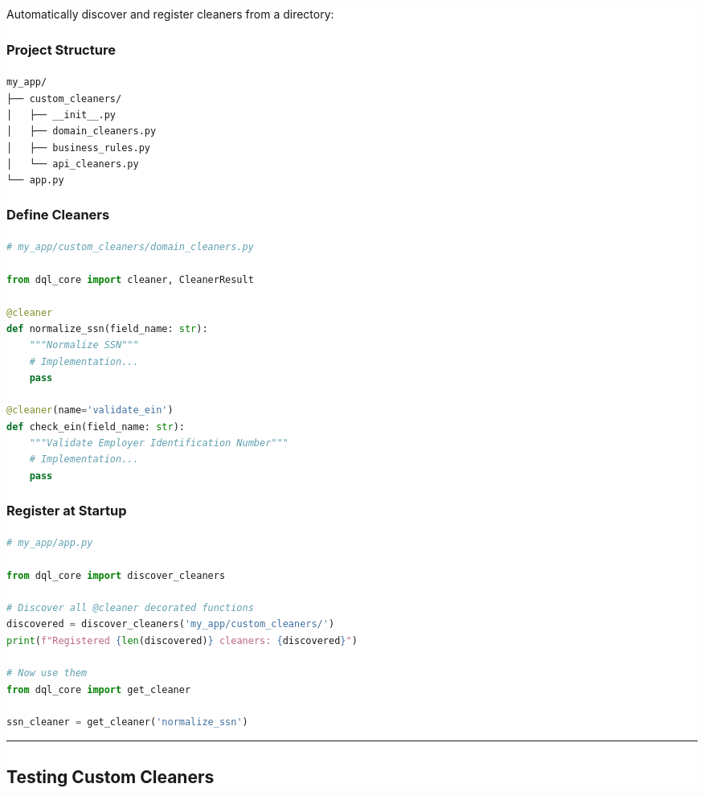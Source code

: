 Automatically discover and register cleaners from a directory:

### Project Structure

```
my_app/
├── custom_cleaners/
│   ├── __init__.py
│   ├── domain_cleaners.py
│   ├── business_rules.py
│   └── api_cleaners.py
└── app.py
```

### Define Cleaners

```python
# my_app/custom_cleaners/domain_cleaners.py

from dql_core import cleaner, CleanerResult

@cleaner
def normalize_ssn(field_name: str):
    """Normalize SSN"""
    # Implementation...
    pass

@cleaner(name='validate_ein')
def check_ein(field_name: str):
    """Validate Employer Identification Number"""
    # Implementation...
    pass
```

### Register at Startup

```python
# my_app/app.py

from dql_core import discover_cleaners

# Discover all @cleaner decorated functions
discovered = discover_cleaners('my_app/custom_cleaners/')
print(f"Registered {len(discovered)} cleaners: {discovered}")

# Now use them
from dql_core import get_cleaner

ssn_cleaner = get_cleaner('normalize_ssn')
```

---

## Testing Custom Cleaners
